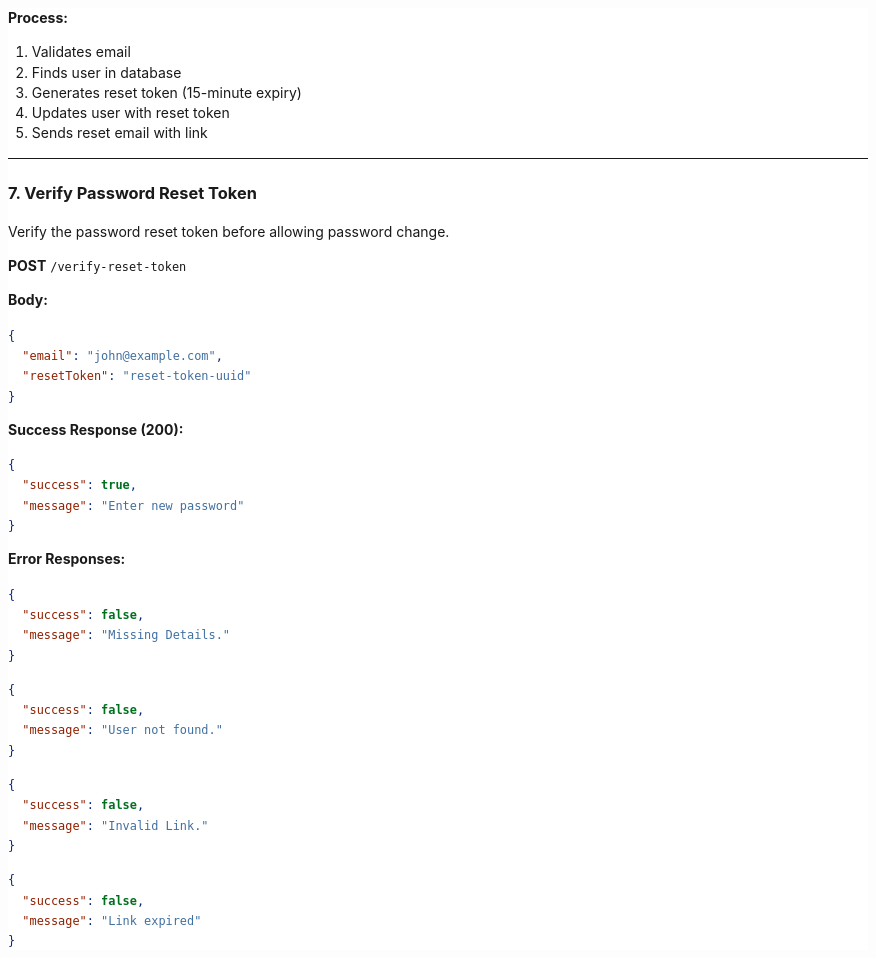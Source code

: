**Process:**
1. Validates email
2. Finds user in database
3. Generates reset token (15-minute expiry)
4. Updates user with reset token
5. Sends reset email with link

---

### 7. Verify Password Reset Token
Verify the password reset token before allowing password change.

**POST** `/verify-reset-token`

**Body:**
```json
{
  "email": "john@example.com",
  "resetToken": "reset-token-uuid"
}
```

**Success Response (200):**
```json
{
  "success": true,
  "message": "Enter new password"
}
```

**Error Responses:**
```json
{
  "success": false,
  "message": "Missing Details."
}
```
```json
{
  "success": false,
  "message": "User not found."
}
```
```json
{
  "success": false,
  "message": "Invalid Link."
}
```
```json
{
  "success": false,
  "message": "Link expired"
}
```
